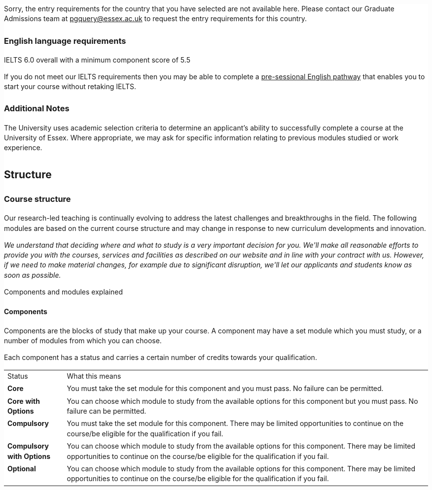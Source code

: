 Sorry, the entry requirements for the country that you have selected are not available here. Please contact our Graduate Admissions team at [pgquery@essex.ac.uk](mailto:pgquery@essex.ac.uk) to request the entry requirements for this country.

### English language requirements

  

IELTS 6.0 overall with a minimum component score of 5.5

If you do not meet our IELTS requirements then you may be able to complete a [pre-sessional English pathway](https://www.essex.ac.uk/international/pre-sessional/) that enables you to start your course without retaking IELTS.

### Additional Notes

The University uses academic selection criteria to determine an applicant’s ability to successfully complete a course at the University of Essex. Where appropriate, we may ask for specific information relating to previous modules studied or work experience.

## Structure

### Course structure

Our research-led teaching is continually evolving to address the latest challenges and breakthroughs in the field. The following modules are based on the current course structure and may change in response to new curriculum developments and innovation.

*We understand that deciding where and what to study is a very important decision for you. We'll make all reasonable efforts to provide you with the courses, services and facilities as described on our website and in line with your contract with us. However, if we need to make material changes, for example due to significant disruption, we'll let our applicants and students know as soon as possible.*

Components and modules explained

#### Components

Components are the blocks of study that make up your course. A component may have a set module which you must study, or a number of modules from which you can choose.

Each component has a status and carries a certain number of credits towards your qualification.

|  |  |
| --- | --- |
| Status | What this means |
| **Core** | You must take the set module for this component and you must pass. No failure can be permitted. |
| **Core with Options** | You can choose which module to study from the available options for this component but you must pass. No failure can be permitted. |
| **Compulsory** | You must take the set module for this component. There may be limited opportunities to continue on the course/be eligible for the qualification if you fail. |
| **Compulsory with Options** | You can choose which module to study from the available options for this component. There may be limited opportunities to continue on the course/be eligible for the qualification if you fail. |
| **Optional** | You can choose which module to study from the available options for this component. There may be limited opportunities to continue on the course/be eligible for the qualification if you fail. |
